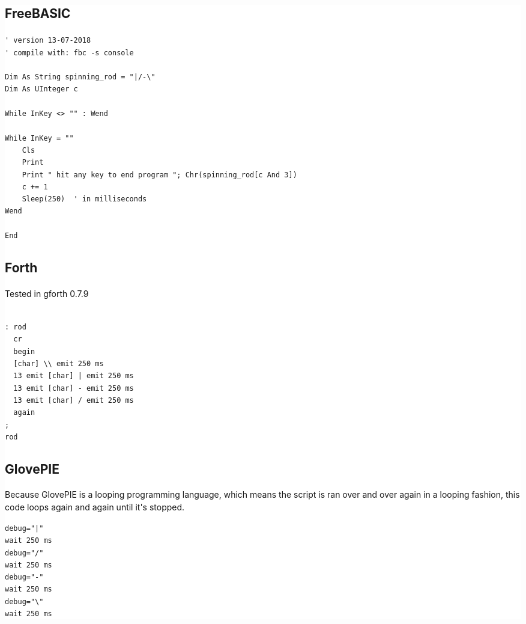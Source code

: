 
## FreeBASIC


```freebasic
' version 13-07-2018
' compile with: fbc -s console

Dim As String spinning_rod = "|/-\"
Dim As UInteger c

While InKey <> "" : Wend

While InKey = ""
    Cls
    Print
    Print " hit any key to end program "; Chr(spinning_rod[c And 3])
    c += 1
    Sleep(250)  ' in milliseconds
Wend

End
```



## Forth

Tested in gforth 0.7.9

```forth

: rod
  cr
  begin
  [char] \\ emit 250 ms
  13 emit [char] | emit 250 ms
  13 emit [char] - emit 250 ms
  13 emit [char] / emit 250 ms
  again
;
rod

```



## GlovePIE

Because GlovePIE is a looping programming language, which means the script is ran over and over again in a looping fashion, this code loops again and again until it's stopped.

```glovepie
debug="|"
wait 250 ms
debug="/"
wait 250 ms
debug="-"
wait 250 ms
debug="\"
wait 250 ms
```
